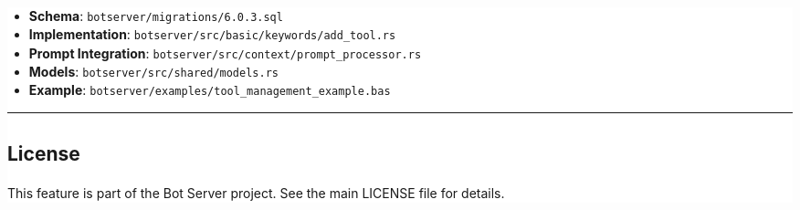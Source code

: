 - **Schema**: `botserver/migrations/6.0.3.sql`
- **Implementation**: `botserver/src/basic/keywords/add_tool.rs`
- **Prompt Integration**: `botserver/src/context/prompt_processor.rs`
- **Models**: `botserver/src/shared/models.rs`
- **Example**: `botserver/examples/tool_management_example.bas`

---

## License

This feature is part of the Bot Server project. See the main LICENSE file for details.